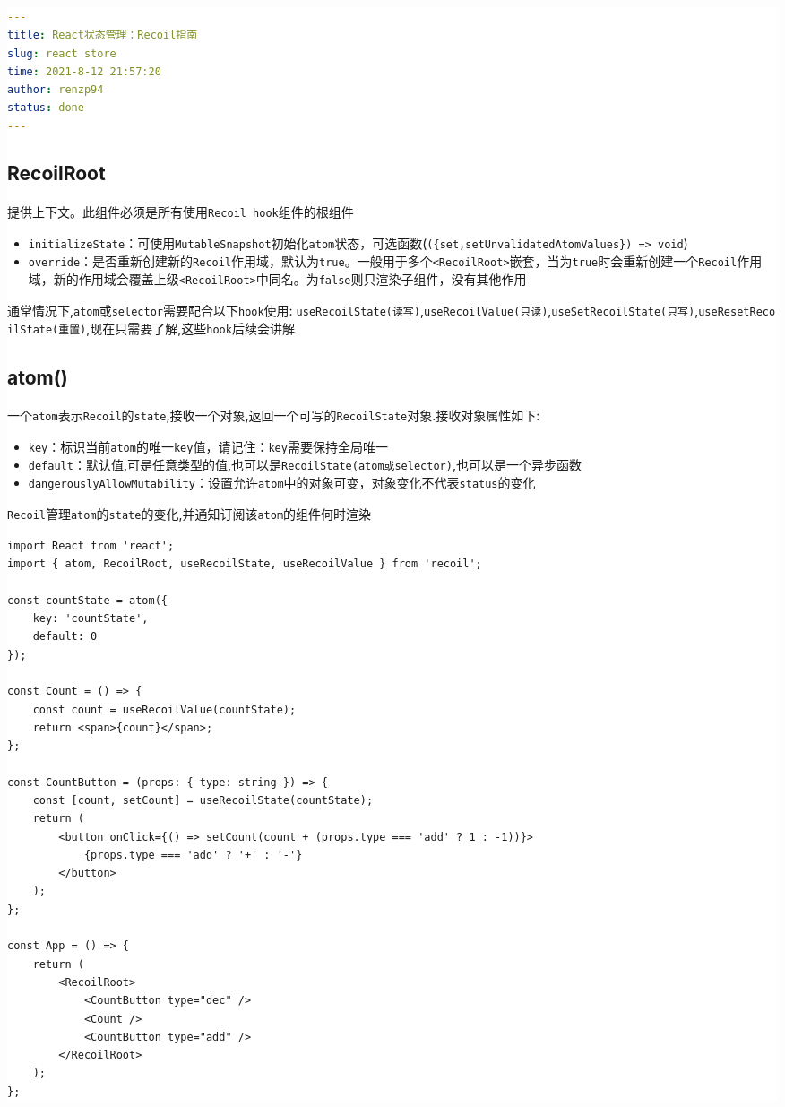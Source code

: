 ```yaml
---
title: React状态管理：Recoil指南
slug: react store
time: 2021-8-12 21:57:20
author: renzp94
status: done
---
```


## RecoilRoot

提供上下文。此组件必须是所有使用`Recoil hook`组件的根组件

- `initializeState`：可使用`MutableSnapshot`初始化`atom`状态，可选函数(`({set,setUnvalidatedAtomValues}) => void`)
- `override`：是否重新创建新的`Recoil`作用域，默认为`true`。一般用于多个`<RecoilRoot>`嵌套，当为`true`时会重新创建一个`Recoil`作用域，新的作用域会覆盖上级`<RecoilRoot>`中同名。为`false`则只渲染子组件，没有其他作用

通常情况下,`atom`或`selector`需要配合以下`hook`使用: `useRecoilState(读写)`,`useRecoilValue(只读)`,`useSetRecoilState(只写)`,`useResetRecoilState(重置)`,现在只需要了解,这些`hook`后续会讲解

## atom()

一个`atom`表示`Recoil`的`state`,接收一个对象,返回一个可写的`RecoilState`对象.接收对象属性如下:

- `key`：标识当前`atom`的唯一`key`值，请记住：`key`需要保持全局唯一
- `default`：默认值,可是任意类型的值,也可以是`RecoilState(atom或selector)`,也可以是一个异步函数
- `dangerouslyAllowMutability`：设置允许`atom`中的对象可变，对象变化不代表`status`的变化

`Recoil`管理`atom`的`state`的变化,并通知订阅该`atom`的组件何时渲染

```tsx
import React from 'react';
import { atom, RecoilRoot, useRecoilState, useRecoilValue } from 'recoil';

const countState = atom({
	key: 'countState',
	default: 0
});

const Count = () => {
	const count = useRecoilValue(countState);
	return <span>{count}</span>;
};

const CountButton = (props: { type: string }) => {
	const [count, setCount] = useRecoilState(countState);
	return (
		<button onClick={() => setCount(count + (props.type === 'add' ? 1 : -1))}>
			{props.type === 'add' ? '+' : '-'}
		</button>
	);
};

const App = () => {
	return (
		<RecoilRoot>
			<CountButton type="dec" />
			<Count />
			<CountButton type="add" />
		</RecoilRoot>
	);
};

```